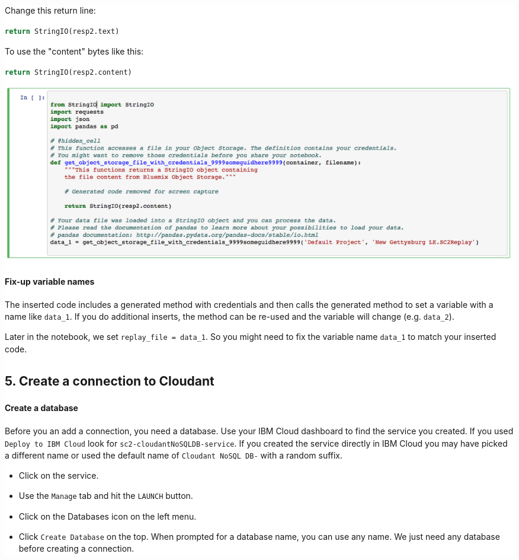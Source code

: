 Change this return line:
```python
return StringIO(resp2.text)
```
To use the "content" bytes like this:
```python
return StringIO(resp2.content)
```

![](doc/source/images/inserted_stringio.png)

#### Fix-up variable names
The inserted code includes a generated method with credentials and then calls
the generated method to set a variable with a name like `data_1`. If you do
additional inserts, the method can be re-used and the variable will change
(e.g. `data_2`).

Later in the notebook, we set `replay_file = data_1`. So you might need to
fix the variable name `data_1` to match your inserted code.

## 5. Create a connection to Cloudant

#### Create a database
Before you an add a connection, you need a database.
Use your IBM Cloud dashboard to find the service you created.
If you used `Deploy to IBM Cloud` look for `sc2-cloudantNoSQLDB-service`.
If you created the service directly in IBM Cloud you may have picked a
different name or used the default name of `Cloudant NoSQL DB-` with a random
suffix.

* Click on the service.

* Use the `Manage` tab and hit the `LAUNCH` button.

* Click on the Databases icon on the left menu.

* Click `Create Database` on the top. When prompted for a database
name, you can use any name. We just need any database before creating
a connection.
